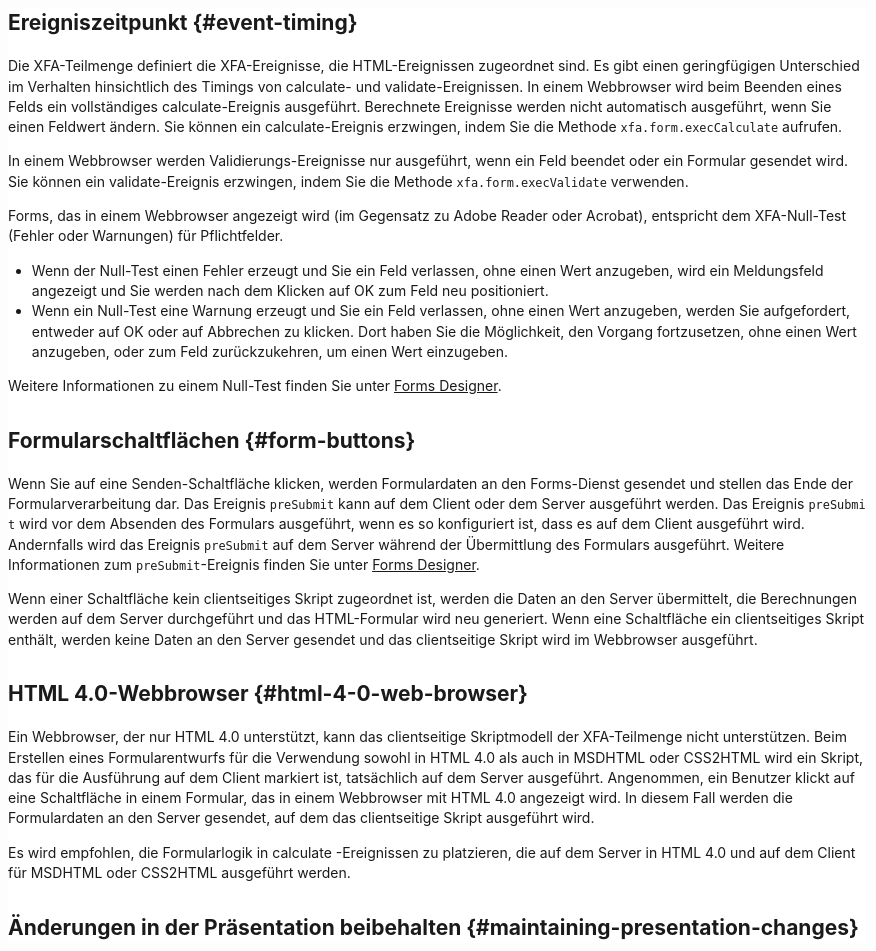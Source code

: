 ## Ereigniszeitpunkt {#event-timing}

Die XFA-Teilmenge definiert die XFA-Ereignisse, die HTML-Ereignissen zugeordnet sind. Es gibt einen geringfügigen Unterschied im Verhalten hinsichtlich des Timings von calculate- und validate-Ereignissen. In einem Webbrowser wird beim Beenden eines Felds ein vollständiges calculate-Ereignis ausgeführt. Berechnete Ereignisse werden nicht automatisch ausgeführt, wenn Sie einen Feldwert ändern. Sie können ein calculate-Ereignis erzwingen, indem Sie die Methode `xfa.form.execCalculate` aufrufen.

In einem Webbrowser werden Validierungs-Ereignisse nur ausgeführt, wenn ein Feld beendet oder ein Formular gesendet wird. Sie können ein validate-Ereignis erzwingen, indem Sie die Methode `xfa.form.execValidate` verwenden.

Forms, das in einem Webbrowser angezeigt wird (im Gegensatz zu Adobe Reader oder Acrobat), entspricht dem XFA-Null-Test (Fehler oder Warnungen) für Pflichtfelder.

* Wenn der Null-Test einen Fehler erzeugt und Sie ein Feld verlassen, ohne einen Wert anzugeben, wird ein Meldungsfeld angezeigt und Sie werden nach dem Klicken auf OK zum Feld neu positioniert.
* Wenn ein Null-Test eine Warnung erzeugt und Sie ein Feld verlassen, ohne einen Wert anzugeben, werden Sie aufgefordert, entweder auf OK oder auf Abbrechen zu klicken. Dort haben Sie die Möglichkeit, den Vorgang fortzusetzen, ohne einen Wert anzugeben, oder zum Feld zurückzukehren, um einen Wert einzugeben.

Weitere Informationen zu einem Null-Test finden Sie unter [Forms Designer](https://www.adobe.com/go/learn_aemforms_designer_63_de).

## Formularschaltflächen {#form-buttons}

Wenn Sie auf eine Senden-Schaltfläche klicken, werden Formulardaten an den Forms-Dienst gesendet und stellen das Ende der Formularverarbeitung dar. Das Ereignis `preSubmit` kann auf dem Client oder dem Server ausgeführt werden. Das Ereignis `preSubmit` wird vor dem Absenden des Formulars ausgeführt, wenn es so konfiguriert ist, dass es auf dem Client ausgeführt wird. Andernfalls wird das Ereignis `preSubmit` auf dem Server während der Übermittlung des Formulars ausgeführt. Weitere Informationen zum `preSubmit`-Ereignis finden Sie unter [Forms Designer](https://www.adobe.com/go/learn_aemforms_designer_63_de).

Wenn einer Schaltfläche kein clientseitiges Skript zugeordnet ist, werden die Daten an den Server übermittelt, die Berechnungen werden auf dem Server durchgeführt und das HTML-Formular wird neu generiert. Wenn eine Schaltfläche ein clientseitiges Skript enthält, werden keine Daten an den Server gesendet und das clientseitige Skript wird im Webbrowser ausgeführt.

## HTML 4.0-Webbrowser {#html-4-0-web-browser}

Ein Webbrowser, der nur HTML 4.0 unterstützt, kann das clientseitige Skriptmodell der XFA-Teilmenge nicht unterstützen. Beim Erstellen eines Formularentwurfs für die Verwendung sowohl in HTML 4.0 als auch in MSDHTML oder CSS2HTML wird ein Skript, das für die Ausführung auf dem Client markiert ist, tatsächlich auf dem Server ausgeführt. Angenommen, ein Benutzer klickt auf eine Schaltfläche in einem Formular, das in einem Webbrowser mit HTML 4.0 angezeigt wird. In diesem Fall werden die Formulardaten an den Server gesendet, auf dem das clientseitige Skript ausgeführt wird.

Es wird empfohlen, die Formularlogik in calculate -Ereignissen zu platzieren, die auf dem Server in HTML 4.0 und auf dem Client für MSDHTML oder CSS2HTML ausgeführt werden.

## Änderungen in der Präsentation beibehalten {#maintaining-presentation-changes}
